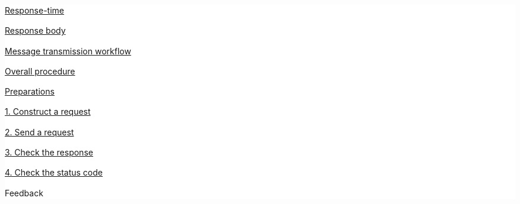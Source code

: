 [Response-time](#xZUui "Response-time")

[Response body](#eNUbf "Response body")

[Message transmission workflow](#4DTQ1 "Message transmission workflow")

[Overall procedure](#2tmDE "Overall procedure")

[Preparations](#3ck4x "Preparations")

[1\. Construct a request](#NrdHS "1. Construct a request")

[2\. Send a request](#GdgFY "2. Send a request")

[3\. Check the response](#UaWGd "3. Check the response")

[4\. Check the status code](#dqcPN "4. Check the status code")

      

Feedback